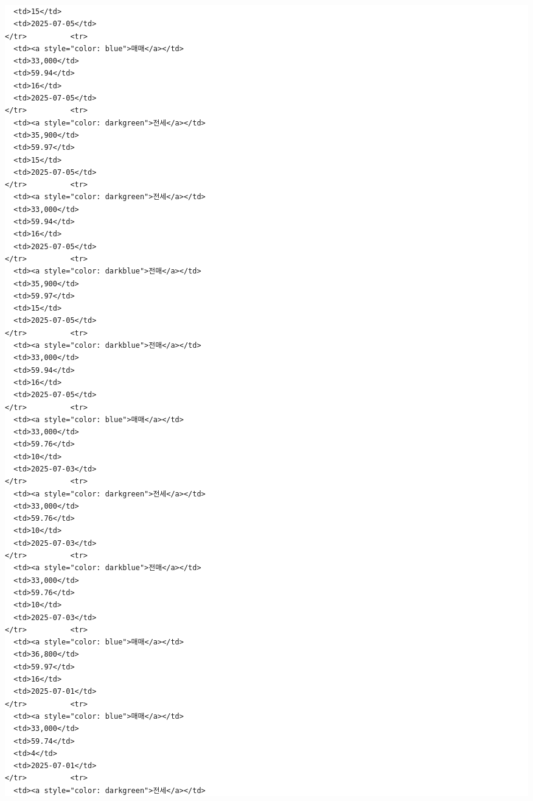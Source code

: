       <td>15</td>
      <td>2025-07-05</td>
    </tr>          <tr>
      <td><a style="color: blue">매매</a></td>
      <td>33,000</td>
      <td>59.94</td>
      <td>16</td>
      <td>2025-07-05</td>
    </tr>          <tr>
      <td><a style="color: darkgreen">전세</a></td>
      <td>35,900</td>
      <td>59.97</td>
      <td>15</td>
      <td>2025-07-05</td>
    </tr>          <tr>
      <td><a style="color: darkgreen">전세</a></td>
      <td>33,000</td>
      <td>59.94</td>
      <td>16</td>
      <td>2025-07-05</td>
    </tr>          <tr>
      <td><a style="color: darkblue">전매</a></td>
      <td>35,900</td>
      <td>59.97</td>
      <td>15</td>
      <td>2025-07-05</td>
    </tr>          <tr>
      <td><a style="color: darkblue">전매</a></td>
      <td>33,000</td>
      <td>59.94</td>
      <td>16</td>
      <td>2025-07-05</td>
    </tr>          <tr>
      <td><a style="color: blue">매매</a></td>
      <td>33,000</td>
      <td>59.76</td>
      <td>10</td>
      <td>2025-07-03</td>
    </tr>          <tr>
      <td><a style="color: darkgreen">전세</a></td>
      <td>33,000</td>
      <td>59.76</td>
      <td>10</td>
      <td>2025-07-03</td>
    </tr>          <tr>
      <td><a style="color: darkblue">전매</a></td>
      <td>33,000</td>
      <td>59.76</td>
      <td>10</td>
      <td>2025-07-03</td>
    </tr>          <tr>
      <td><a style="color: blue">매매</a></td>
      <td>36,800</td>
      <td>59.97</td>
      <td>16</td>
      <td>2025-07-01</td>
    </tr>          <tr>
      <td><a style="color: blue">매매</a></td>
      <td>33,000</td>
      <td>59.74</td>
      <td>4</td>
      <td>2025-07-01</td>
    </tr>          <tr>
      <td><a style="color: darkgreen">전세</a></td>